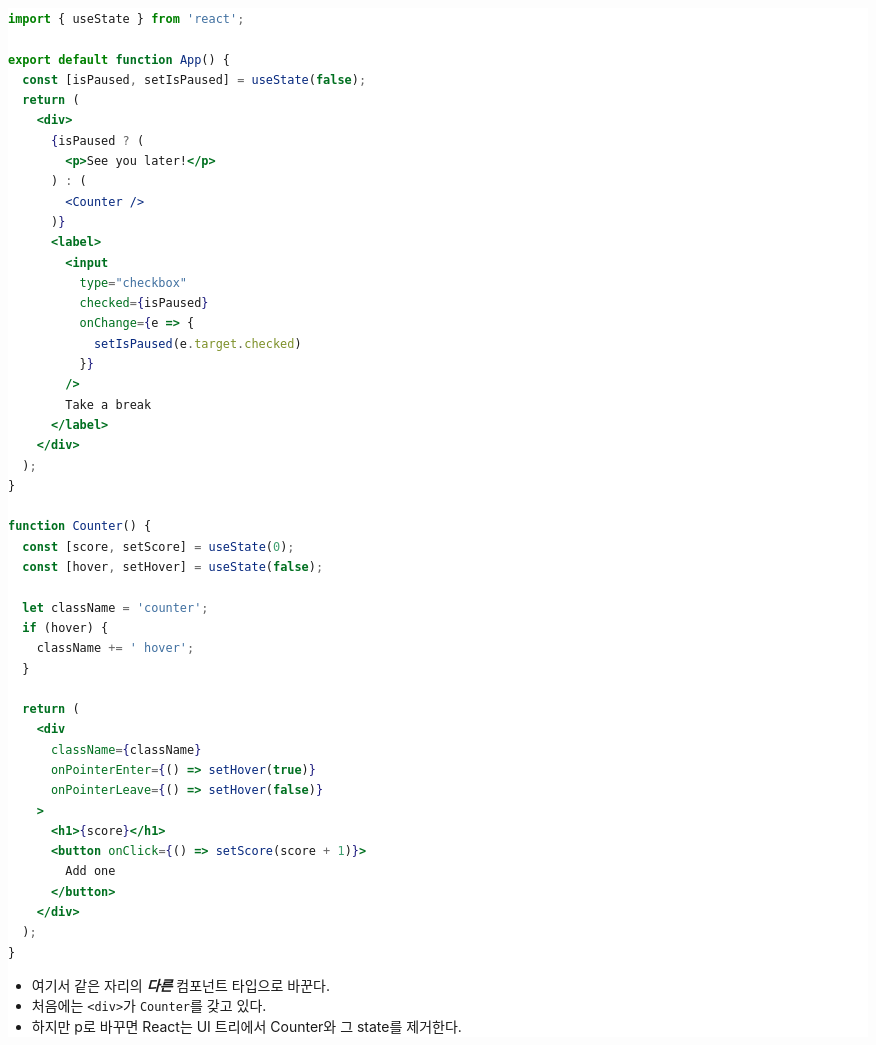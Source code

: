 ```jsx
import { useState } from 'react';

export default function App() {
  const [isPaused, setIsPaused] = useState(false);
  return (
    <div>
      {isPaused ? (
        <p>See you later!</p> 
      ) : (
        <Counter /> 
      )}
      <label>
        <input
          type="checkbox"
          checked={isPaused}
          onChange={e => {
            setIsPaused(e.target.checked)
          }}
        />
        Take a break
      </label>
    </div>
  );
}

function Counter() {
  const [score, setScore] = useState(0);
  const [hover, setHover] = useState(false);

  let className = 'counter';
  if (hover) {
    className += ' hover';
  }

  return (
    <div
      className={className}
      onPointerEnter={() => setHover(true)}
      onPointerLeave={() => setHover(false)}
    >
      <h1>{score}</h1>
      <button onClick={() => setScore(score + 1)}>
        Add one
      </button>
    </div>
  );
}
```

- 여기서 같은 자리의 ***다른*** 컴포넌트 타입으로 바꾼다.
- 처음에는 `<div>`가 `Counter`를 갖고 있다.
- 하지만 p로 바꾸면 React는 UI 트리에서 Counter와 그 state를 제거한다.
